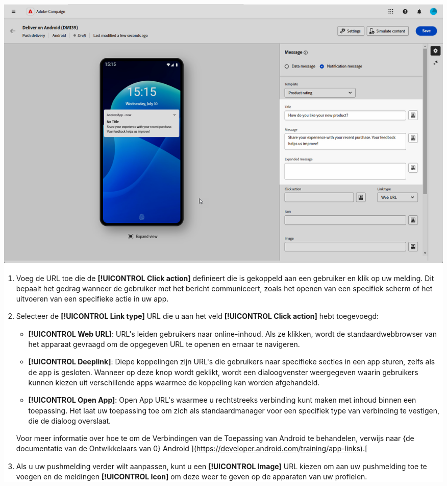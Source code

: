    ![](assets/rich_push_rating_2.png)

1. Voeg de URL toe die de **[!UICONTROL Click action]** definieert die is gekoppeld aan een gebruiker en klik op uw melding. Dit bepaalt het gedrag wanneer de gebruiker met het bericht communiceert, zoals het openen van een specifiek scherm of het uitvoeren van een specifieke actie in uw app.

1. Selecteer de **[!UICONTROL Link type]** URL die u aan het veld **[!UICONTROL Click action]** hebt toegevoegd:

   * **[!UICONTROL Web URL]**: URL&#39;s leiden gebruikers naar online-inhoud. Als ze klikken, wordt de standaardwebbrowser van het apparaat gevraagd om de opgegeven URL te openen en ernaar te navigeren.

   * **[!UICONTROL Deeplink]**: Diepe koppelingen zijn URL&#39;s die gebruikers naar specifieke secties in een app sturen, zelfs als de app is gesloten. Wanneer op deze knop wordt geklikt, wordt een dialoogvenster weergegeven waarin gebruikers kunnen kiezen uit verschillende apps waarmee de koppeling kan worden afgehandeld.

   * **[!UICONTROL Open App]**: Open App URL&#39;s waarmee u rechtstreeks verbinding kunt maken met inhoud binnen een toepassing. Het laat uw toepassing toe om zich als standaardmanager voor een specifiek type van verbinding te vestigen, die de dialoog overslaat.

   Voor meer informatie over hoe te om de Verbindingen van de Toepassing van Android te behandelen, verwijs naar {de documentatie van de Ontwikkelaars van 0} Android ](https://developer.android.com/training/app-links).[

1. Als u uw pushmelding verder wilt aanpassen, kunt u een **[!UICONTROL Image]** URL kiezen om aan uw pushmelding toe te voegen en de meldingen **[!UICONTROL Icon]** om deze weer te geven op de apparaten van uw profielen.
